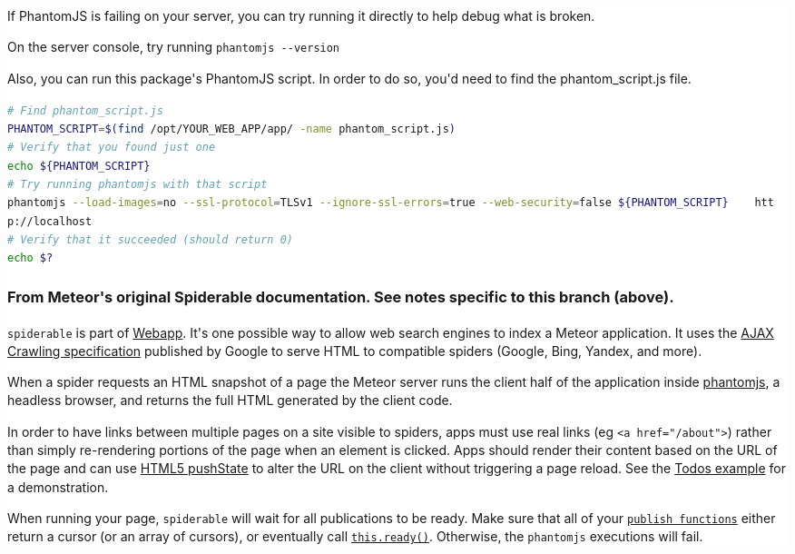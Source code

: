 If PhantomJS is failing on your server, you can try running it directly to help debug what is broken.

On the server console, try running `phantomjs --version`

Also, you can run this package's PhantomJS script. In order to do so, you'd need to find the phantom_script.js file.
```bash
# Find phantom_script.js
PHANTOM_SCRIPT=$(find /opt/YOUR_WEB_APP/app/ -name phantom_script.js)
# Verify that you found just one
echo ${PHANTOM_SCRIPT}
# Try running phantomjs with that script
phantomjs --load-images=no --ssl-protocol=TLSv1 --ignore-ssl-errors=true --web-security=false ${PHANTOM_SCRIPT}    http://localhost
# Verify that it succeeded (should return 0)
echo $?
```

### From Meteor's original Spiderable documentation. See notes specific to this branch (above).
`spiderable` is part of [Webapp](https://www.meteor.com/webapp). It's
one possible way to allow web search engines to index a Meteor
application. It uses the [AJAX Crawling
specification](https://developers.google.com/webmasters/ajax-crawling/)
published by Google to serve HTML to compatible spiders (Google, Bing,
Yandex, and more).

When a spider requests an HTML snapshot of a page the Meteor server runs the
client half of the application inside [phantomjs](http://phantomjs.org/), a
headless browser, and returns the full HTML generated by the client code.

In order to have links between multiple pages on a site visible to spiders, apps
must use real links (eg `<a href="/about">`) rather than simply re-rendering
portions of the page when an element is clicked. Apps should render their
content based on the URL of the page and can use [HTML5
pushState](https://developer.mozilla.org/en-US/docs/DOM/Manipulating_the_browser_history)
to alter the URL on the client without triggering a page reload. See the [Todos
example](http://meteor.com/examples/todos) for a demonstration.

When running your page, `spiderable` will wait for all publications
to be ready. Make sure that all of your [`publish functions`](#meteor_publish)
either return a cursor (or an array of cursors), or eventually call
[`this.ready()`](#publish_ready). Otherwise, the `phantomjs` executions
will fail.

